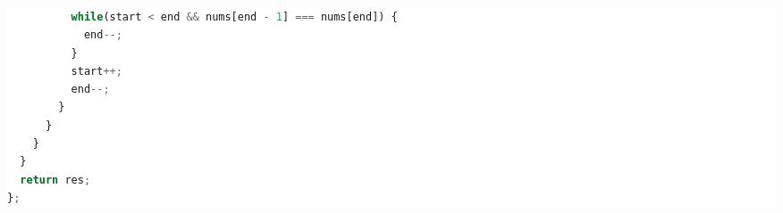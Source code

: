 ```js
          while(start < end && nums[end - 1] === nums[end]) {
            end--;
          }
          start++;
          end--;
        }
      }
    }
  }
  return res;
};
```
